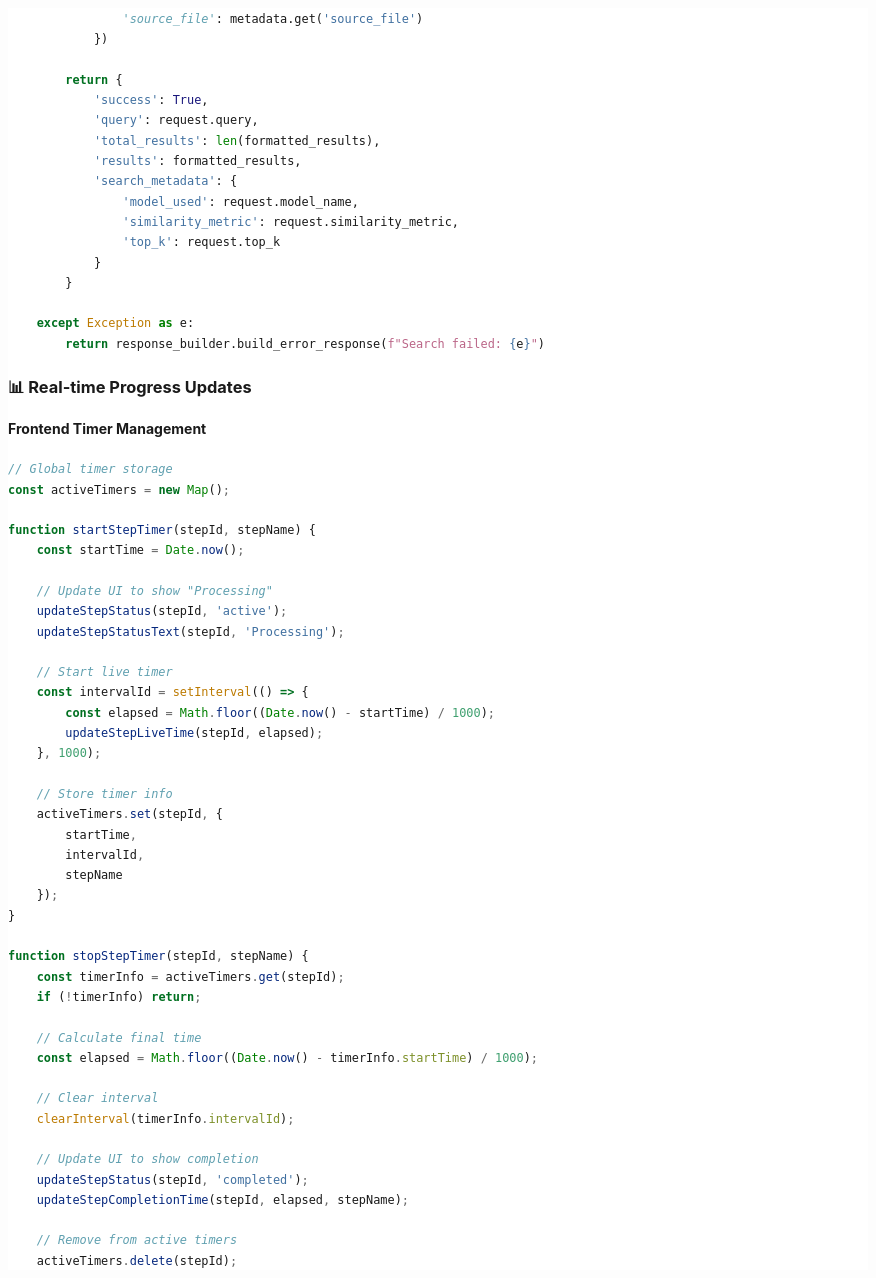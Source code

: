 ```python
                'source_file': metadata.get('source_file')
            })
        
        return {
            'success': True,
            'query': request.query,
            'total_results': len(formatted_results),
            'results': formatted_results,
            'search_metadata': {
                'model_used': request.model_name,
                'similarity_metric': request.similarity_metric,
                'top_k': request.top_k
            }
        }
        
    except Exception as e:
        return response_builder.build_error_response(f"Search failed: {e}")
```

### 📊 Real-time Progress Updates

#### **Frontend Timer Management**
```javascript
// Global timer storage
const activeTimers = new Map();

function startStepTimer(stepId, stepName) {
    const startTime = Date.now();
    
    // Update UI to show "Processing"
    updateStepStatus(stepId, 'active');
    updateStepStatusText(stepId, 'Processing');
    
    // Start live timer
    const intervalId = setInterval(() => {
        const elapsed = Math.floor((Date.now() - startTime) / 1000);
        updateStepLiveTime(stepId, elapsed);
    }, 1000);
    
    // Store timer info
    activeTimers.set(stepId, {
        startTime,
        intervalId,
        stepName
    });
}

function stopStepTimer(stepId, stepName) {
    const timerInfo = activeTimers.get(stepId);
    if (!timerInfo) return;
    
    // Calculate final time
    const elapsed = Math.floor((Date.now() - timerInfo.startTime) / 1000);
    
    // Clear interval
    clearInterval(timerInfo.intervalId);
    
    // Update UI to show completion
    updateStepStatus(stepId, 'completed');
    updateStepCompletionTime(stepId, elapsed, stepName);
    
    // Remove from active timers
    activeTimers.delete(stepId);
```